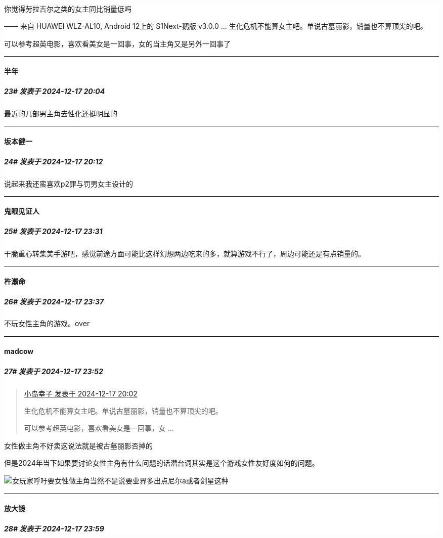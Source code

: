 你觉得劳拉吉尔之类的女主同比销量低吗

—— 来自 HUAWEI WLZ-AL10, Android 12上的 S1Next-鹅版 v3.0.0 ...</blockquote>
生化危机不能算女主吧。单说古墓丽影，销量也不算顶尖的吧。

可以参考超英电影，喜欢看美女是一回事，女的当主角又是另外一回事了

*****

####  半年  
##### 23#       发表于 2024-12-17 20:04

最近的几部男主角去性化还挺明显的

*****

####  坂本健一  
##### 24#       发表于 2024-12-17 20:12

说起来我还蛮喜欢p2罪与罚男女主设计的

*****

####  鬼眼见证人  
##### 25#       发表于 2024-12-17 23:31

干脆重心转集美手游吧，感觉前途方面可能比这样幻想两边吃来的多，就算游戏不行了，周边可能还是有点销量的。

*****

####  杵瀨命  
##### 26#       发表于 2024-12-17 23:37

不玩女性主角的游戏。over

*****

####  madcow  
##### 27#       发表于 2024-12-17 23:52

<blockquote><a href="httphttps://bbs.saraba1st.com/2b/forum.php?mod=redirect&amp;goto=findpost&amp;pid=66948960&amp;ptid=2210901" target="_blank">小岛幸子 发表于 2024-12-17 20:02</a>

生化危机不能算女主吧。单说古墓丽影，销量也不算顶尖的吧。

可以参考超英电影，喜欢看美女是一回事，女 ...</blockquote>
女性做主角不好卖这说法就是被古墓丽影否掉的

但是2024年当下如果要讨论女性主角有什么问题的话潜台词其实是这个游戏女性友好度如何的问题。

<img src="https://static.saraba1st.com/image/smiley/face2017/068.png" referrerpolicy="no-referrer">女玩家呼吁要女性做主角当然不是说要业界多出点尼尔a或者剑星这种

*****

####  放大镜  
##### 28#       发表于 2024-12-17 23:59
